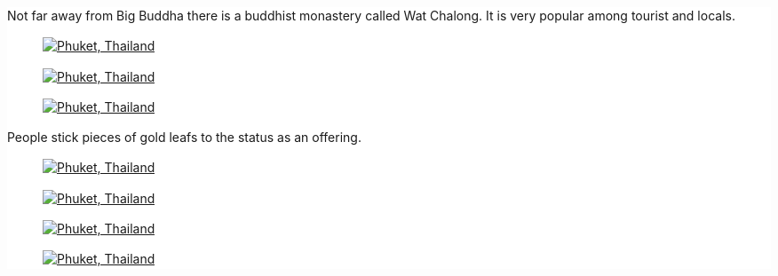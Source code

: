   </figure>
</section>

<section class="text-block">
  Not far away from Big Buddha there is a buddhist monastery called Wat Chalong.
  It is very popular among tourist and locals.
</section>

<section class="image-gallery" itemscope itemtype="http://schema.org/ImageGallery">
  <figure itemprop="associatedMedia" itemscope itemtype="http://schema.org/ImageObject">
    <a href="https://content.11route.com/posts/2017/phuket-thailand/DSC01304-3000.jpg" itemprop="contentUrl" data-size="3000x2004">
      <img src="/images/bg.png" data-src="https://content.11route.com/posts/2017/phuket-thailand/DSC01304-1000.jpg" width="1000" height="668" itemprop="thumbnail" alt="Phuket, Thailand" />
    </a>
  </figure>
  <div class="image-row">
    <figure itemprop="associatedMedia" itemscope itemtype="http://schema.org/ImageObject">
      <a href="https://content.11route.com/posts/2017/phuket-thailand/DSC01270-3000.jpg" itemprop="contentUrl" data-size="3000x2004">
        <img src="/images/bg.png" data-src="https://content.11route.com/posts/2017/phuket-thailand/DSC01270-750.jpg" width="750" height="501" itemprop="thumbnail" alt="Phuket, Thailand" />
      </a>
    </figure>
    <figure itemprop="associatedMedia" itemscope itemtype="http://schema.org/ImageObject">
      <a href="https://content.11route.com/posts/2017/phuket-thailand/DSC01271-3000.jpg" itemprop="contentUrl" data-size="3000x2107">
        <img src="/images/bg.png" data-src="https://content.11route.com/posts/2017/phuket-thailand/DSC01271-750.jpg" width="750" height="527" itemprop="thumbnail" alt="Phuket, Thailand" />
      </a>
    </figure>
  </div>
  <p>
    People stick pieces of gold leafs to the status as an offering.
  </p>
  <figure itemprop="associatedMedia" itemscope itemtype="http://schema.org/ImageObject">
    <a href="https://content.11route.com/posts/2017/phuket-thailand/DSC01282-3000.jpg" itemprop="contentUrl" data-size="3000x2004">
      <img src="/images/bg.png" data-src="https://content.11route.com/posts/2017/phuket-thailand/DSC01282-1000.jpg" width="1000" height="668" itemprop="thumbnail" alt="Phuket, Thailand" />
    </a>
  </figure>
  <div class="image-row">
    <figure itemprop="associatedMedia" itemscope itemtype="http://schema.org/ImageObject">
      <a href="https://content.11route.com/posts/2017/phuket-thailand/DSC01285-3000.jpg" itemprop="contentUrl" data-size="3000x2004">
        <img src="/images/bg.png" data-src="https://content.11route.com/posts/2017/phuket-thailand/DSC01285-750.jpg" width="750" height="501" itemprop="thumbnail" alt="Phuket, Thailand" />
      </a>
    </figure>
    <figure itemprop="associatedMedia" itemscope itemtype="http://schema.org/ImageObject">
      <a href="https://content.11route.com/posts/2017/phuket-thailand/DSC01284-3000.jpg" itemprop="contentUrl" data-size="2004x3000">
        <img src="/images/bg.png" data-src="https://content.11route.com/posts/2017/phuket-thailand/DSC01284-750.jpg" width="501" height="750" itemprop="thumbnail" alt="Phuket, Thailand" />
      </a>
    </figure>
  </div>
  <figure itemprop="associatedMedia" itemscope itemtype="http://schema.org/ImageObject">
    <a href="https://content.11route.com/posts/2017/phuket-thailand/DSC01295-3000.jpg" itemprop="contentUrl" data-size="3000x2004">
      <img src="/images/bg.png" data-src="https://content.11route.com/posts/2017/phuket-thailand/DSC01295-1000.jpg" width="1000" height="668" itemprop="thumbnail" alt="Phuket, Thailand" />
    </a>
  </figure>
  <div class="image-row">
    <figure itemprop="associatedMedia" itemscope itemtype="http://schema.org/ImageObject">